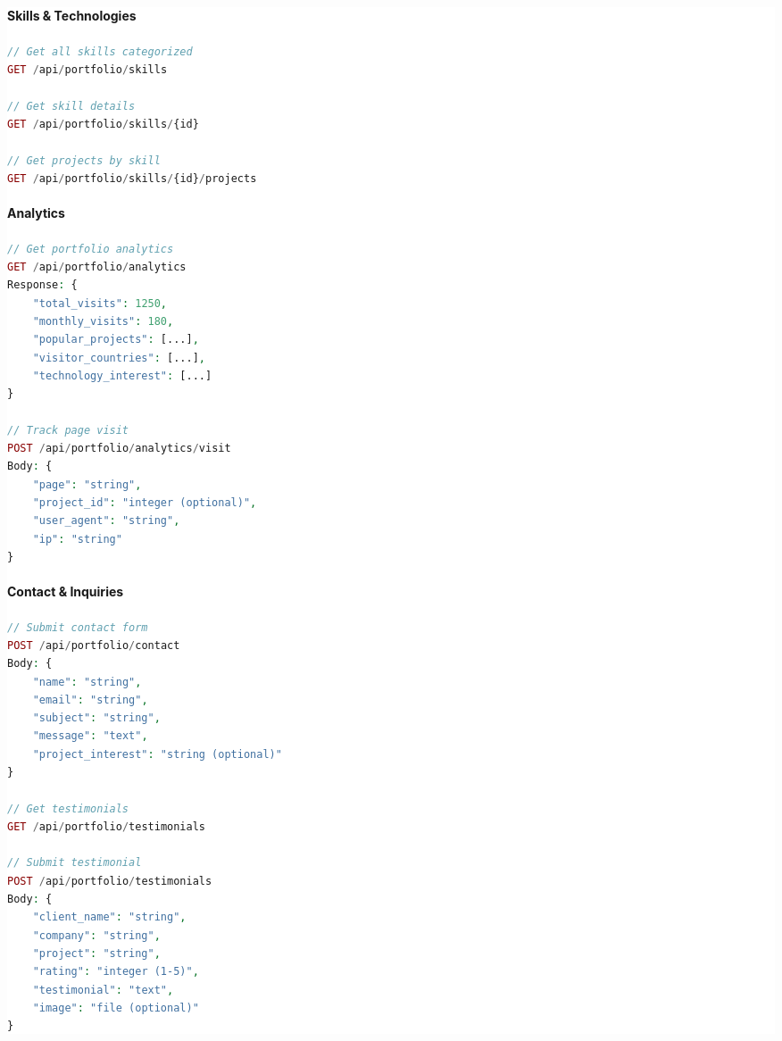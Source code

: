 #### Skills & Technologies
```php
// Get all skills categorized
GET /api/portfolio/skills

// Get skill details
GET /api/portfolio/skills/{id}

// Get projects by skill
GET /api/portfolio/skills/{id}/projects
```

#### Analytics
```php
// Get portfolio analytics
GET /api/portfolio/analytics
Response: {
    "total_visits": 1250,
    "monthly_visits": 180,
    "popular_projects": [...],
    "visitor_countries": [...],
    "technology_interest": [...]
}

// Track page visit
POST /api/portfolio/analytics/visit
Body: {
    "page": "string",
    "project_id": "integer (optional)",
    "user_agent": "string",
    "ip": "string"
}
```

#### Contact & Inquiries
```php
// Submit contact form
POST /api/portfolio/contact
Body: {
    "name": "string",
    "email": "string",
    "subject": "string",
    "message": "text",
    "project_interest": "string (optional)"
}

// Get testimonials
GET /api/portfolio/testimonials

// Submit testimonial
POST /api/portfolio/testimonials
Body: {
    "client_name": "string",
    "company": "string",
    "project": "string",
    "rating": "integer (1-5)",
    "testimonial": "text",
    "image": "file (optional)"
}
```
